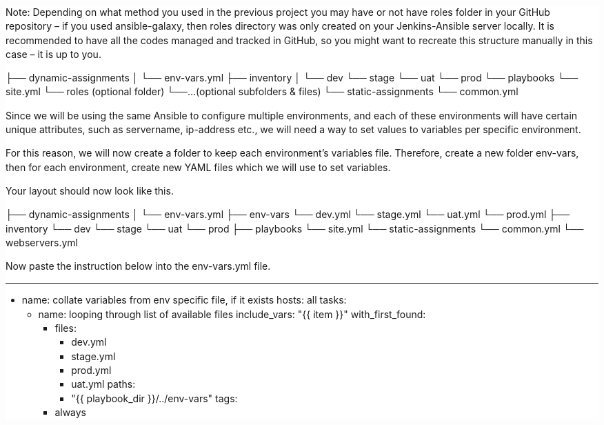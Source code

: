Note: Depending on what method you used in the previous project you may have or not have roles folder in your GitHub repository – if you used ansible-galaxy, then roles directory was only created on your Jenkins-Ansible server locally. It is recommended to have all the codes managed and tracked in GitHub, so you might want to recreate this structure manually in this case – it is up to you.

├── dynamic-assignments
│   └── env-vars.yml
├── inventory
│   └── dev
    └── stage
    └── uat
    └── prod
└── playbooks
    └── site.yml
└── roles (optional folder)
    └──...(optional subfolders & files)
└── static-assignments
    └── common.yml

Since we will be using the same Ansible to configure multiple environments, and each of these environments will have certain unique attributes, such as servername, ip-address etc., we will need a way to set values to variables per specific environment.

For this reason, we will now create a folder to keep each environment’s variables file. Therefore, create a new folder env-vars, then for each environment, create new YAML files which we will use to set variables.

Your layout should now look like this.

├── dynamic-assignments
│   └── env-vars.yml
├── env-vars
    └── dev.yml
    └── stage.yml
    └── uat.yml
    └── prod.yml
├── inventory
    └── dev
    └── stage
    └── uat
    └── prod
├── playbooks
    └── site.yml
└── static-assignments
    └── common.yml
    └── webservers.yml

Now paste the instruction below into the env-vars.yml file.    

---
- name: collate variables from env specific file, if it exists
  hosts: all
  tasks:
    - name: looping through list of available files
      include_vars: "{{ item }}"
      with_first_found:
        - files:
            - dev.yml
            - stage.yml
            - prod.yml
            - uat.yml
          paths:
            - "{{ playbook_dir }}/../env-vars"
      tags:
        - always
    